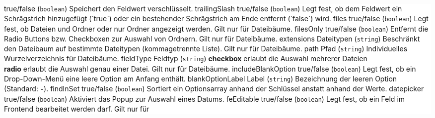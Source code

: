   <td>true/false (<code>boolean</code>)</td>
  <td>Speichert den Feldwert verschlüsselt.</td>
</tr>
<tr>
  <td>trailingSlash</td>
  <td>true/false (<code>boolean</code>)</td>
  <td>Legt fest, ob dem Feldwert ein Schrägstrich hinzugefügt (`true`) oder ein
      bestehender Schrägstrich am Ende entfernt (`false`) wird.</td>
</tr>
<tr>
  <td>files</td>
  <td>true/false (<code>boolean</code>)</td>
  <td>Legt fest, ob Dateien und Ordner oder nur Ordner angezeigt werden. Gilt
      nur für Dateibäume.</td>
</tr>
<tr>
  <td>filesOnly</td>
  <td>true/false (<code>boolean</code>)</td>
  <td>Entfernt die Radio Buttons bzw. Checkboxen zur Auswahl von Ordnern. Gilt
      nur für Dateibäume.</td>
</tr>
<tr>
  <td>extensions</td>
  <td>Dateitypen (<code>string</code>)</td>
  <td>Beschränkt den Dateibaum auf bestimmte Dateitypen (kommagetrennte Liste).
      Gilt nur für Dateibäume.</td>
</tr>
<tr>
  <td>path</td>
  <td>Pfad (<code>string</code>)</td>
  <td>Individuelles Wurzelverzeichnis für Dateibäume.</td>
</tr>
<tr>
  <td>fieldType</td>
  <td>Feldtyp (<code>string</code>)</td>
  <td><b>checkbox</b> erlaubt die Auswahl mehrerer Dateien<br>
      <b>radio</b> erlaubt die Auswahl genau einer Datei. Gilt nur für
      Dateibäume.</td>
</tr>
<tr>
  <td>includeBlankOption</td>
  <td>true/false (<code>boolean</code>)</td>
  <td>Legt fest, ob ein Drop-Down-Menü eine leere Option am Anfang enthält.</td>
</tr>
<tr>
  <td>blankOptionLabel</td>
  <td>Label (<code>string</code>)</td>
  <td>Bezeichnung der leeren Option (Standard: <code>-</code>).</td>
</tr>
<tr>
  <td>findInSet</td>
  <td>true/false (<code>boolean</code>)</td>
  <td>Sortiert ein Optionsarray anhand der Schlüssel anstatt anhand der
      Werte.</td>
</tr>
<tr>
  <td>datepicker</td>
  <td>true/false (<code>boolean</code>)</td>
  <td>Aktiviert das Popup zur Auswahl eines Datums.</td>
</tr>
<tr>
  <td>feEditable</td>
  <td>true/false (<code>boolean</code>)</td>
  <td>Legt fest, ob ein Feld im Frontend bearbeitet werden darf. Gilt nur für